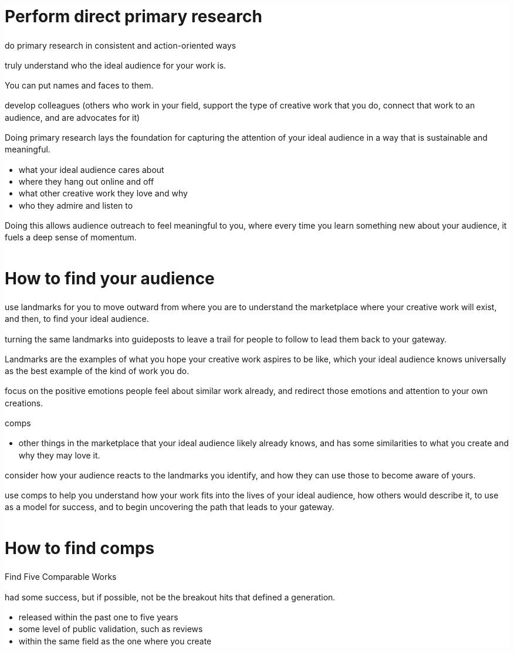 # Perform direct primary research

do primary research in consistent and action-oriented ways

truly understand who the ideal audience for your work is.

You can put names and faces to them.

develop colleagues (others who work in your field, support the type of creative work that you do, connect that work to an audience, and are advocates for it)

Doing primary research lays the foundation for capturing the attention of your ideal audience in a way that is sustainable and meaningful.

- what your ideal audience cares about
- where they hang out online and off
- what other creative work they love and why
- who they admire and listen to

Doing this allows audience outreach to feel meaningful to you, where every time you learn something new about your audience, it fuels a deep sense of momentum.

# How to find your audience

use landmarks for you to move outward from where you are to understand the marketplace where your creative work will exist, and then, to find your ideal audience.

turning the same landmarks into guideposts to leave a trail for people to follow to lead them back to your gateway.

Landmarks are the examples of what you hope your creative work aspires to be like, which your ideal audience knows universally as the best example of the kind of work you do.

focus on the positive emotions people feel about similar work already, and redirect those emotions and attention to your own creations.

comps
- other things in the marketplace that your ideal audience likely already knows, and has some similarities to what you create and why they may love it.

consider how your audience reacts to the landmarks you identify, and how they can use those to become aware of yours.

use comps to help you understand how your work fits into the lives of your ideal audience, how others would describe it, to use as a model for success, and to begin uncovering the path that leads to your gateway.

# How to find comps

Find Five Comparable Works

had some success, but if possible, not be the breakout hits that defined a generation.

- released within the past one to five years
- some level of public validation, such as reviews
- within the same field as the one where you create

